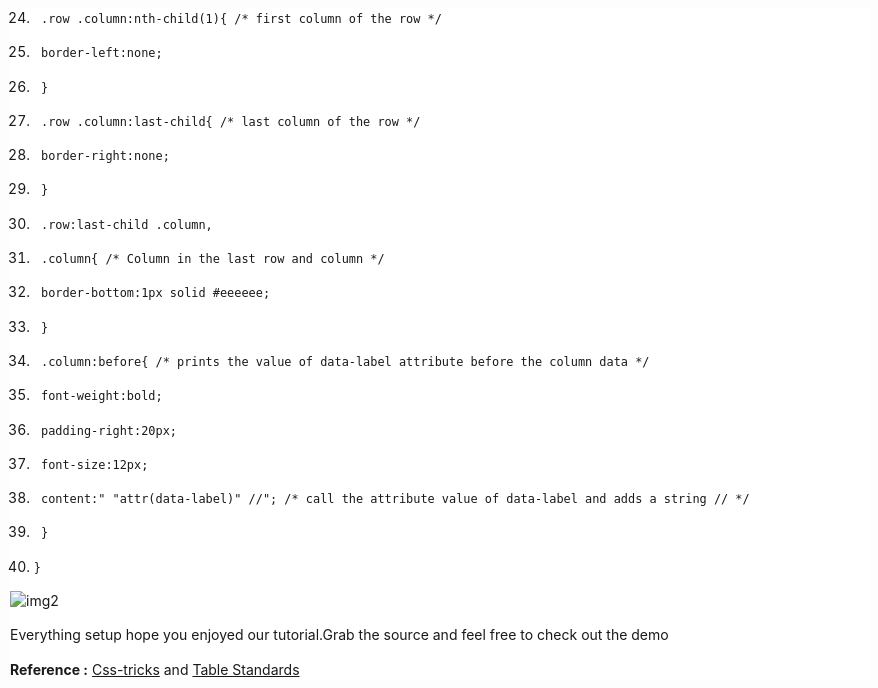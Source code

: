   24. ` .row .column:nth-child(1){ /* first column of the row */`

 	
  25. ` border-left:none;`

 	
  26. ` }`

 	
  27. ` .row .column:last-child{ /* last column of the row */`

 	
  28. ` border-right:none;`

 	
  29. ` }`

 	
  30. ` .row:last-child .column,`

 	
  31. ` .column{ /* Column in the last row and column */`

 	
  32. ` border-bottom:1px solid #eeeeee;`

 	
  33. ` }`

 	
  34. ` .column:before{ /* prints the value of data-label attribute before the column data */`

 	
  35. ` font-weight:bold;`

 	
  36. ` padding-right:20px;`

 	
  37. ` font-size:12px;`

 	
  38. ` content:" "attr(data-label)" //"; /* call the attribute value of data-label and adds a string // */`

 	
  39. ` }`

 	
  40. `}`


![img2](http://shisaq.com/wp-content/uploads/2016/05/img2.jpg)

Everything setup hope you enjoyed our tutorial.Grab the source and feel free to check out the demo

**Reference :** [Css-tricks](http://www.mobifreaks.com/u/7) and [Table Standards](http://www.mobifreaks.com/u/8)
